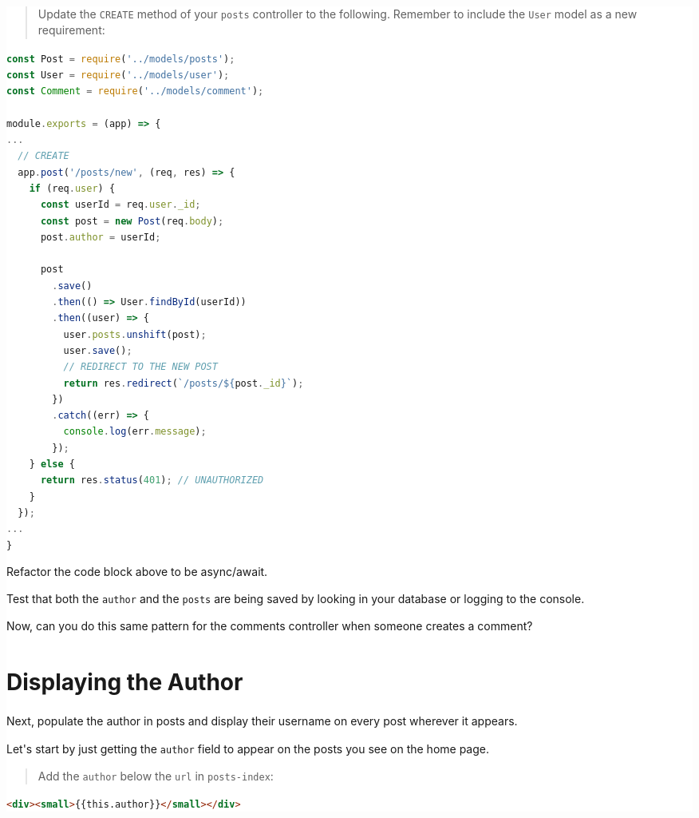 > Update the `CREATE` method of your `posts` controller to the following. Remember to include the `User` model as a new requirement:

```js
const Post = require('../models/posts');
const User = require('../models/user');
const Comment = require('../models/comment');

module.exports = (app) => {
...
  // CREATE
  app.post('/posts/new', (req, res) => {
    if (req.user) {
      const userId = req.user._id;
      const post = new Post(req.body);
      post.author = userId;

      post
        .save()
        .then(() => User.findById(userId))
        .then((user) => {
          user.posts.unshift(post);
          user.save();
          // REDIRECT TO THE NEW POST
          return res.redirect(`/posts/${post._id}`);
        })
        .catch((err) => {
          console.log(err.message);
        });
    } else {
      return res.status(401); // UNAUTHORIZED
    }
  });
...
}
```



Refactor the code block above to be async/await.

Test that both the `author` and the `posts` are being saved by looking in your database or logging to the console.

Now, can you do this same pattern for the comments controller when someone creates a comment?

# Displaying the Author

Next, populate the author in posts and display their username on every post wherever it appears.

Let's start by just getting the `author` field to appear on the posts you see on the home page.

> Add the `author` below the `url` in `posts-index`:

```html
<div><small>{{this.author}}</small></div>
```
